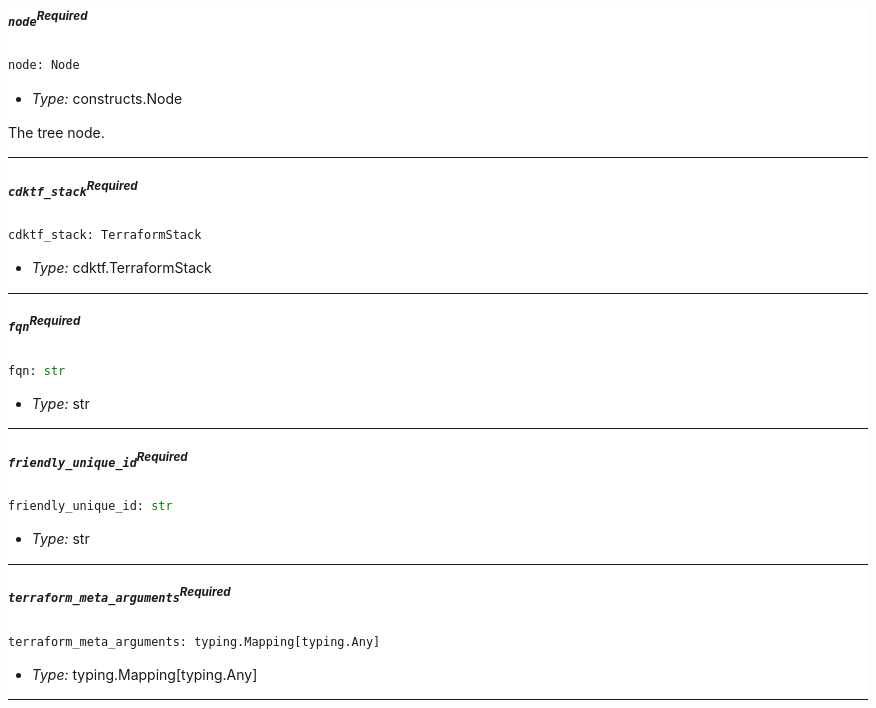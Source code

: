 
##### `node`<sup>Required</sup> <a name="node" id="@cdktf/provider-azurerm.publicIp.PublicIp.property.node"></a>

```python
node: Node
```

- *Type:* constructs.Node

The tree node.

---

##### `cdktf_stack`<sup>Required</sup> <a name="cdktf_stack" id="@cdktf/provider-azurerm.publicIp.PublicIp.property.cdktfStack"></a>

```python
cdktf_stack: TerraformStack
```

- *Type:* cdktf.TerraformStack

---

##### `fqn`<sup>Required</sup> <a name="fqn" id="@cdktf/provider-azurerm.publicIp.PublicIp.property.fqn"></a>

```python
fqn: str
```

- *Type:* str

---

##### `friendly_unique_id`<sup>Required</sup> <a name="friendly_unique_id" id="@cdktf/provider-azurerm.publicIp.PublicIp.property.friendlyUniqueId"></a>

```python
friendly_unique_id: str
```

- *Type:* str

---

##### `terraform_meta_arguments`<sup>Required</sup> <a name="terraform_meta_arguments" id="@cdktf/provider-azurerm.publicIp.PublicIp.property.terraformMetaArguments"></a>

```python
terraform_meta_arguments: typing.Mapping[typing.Any]
```

- *Type:* typing.Mapping[typing.Any]

---
